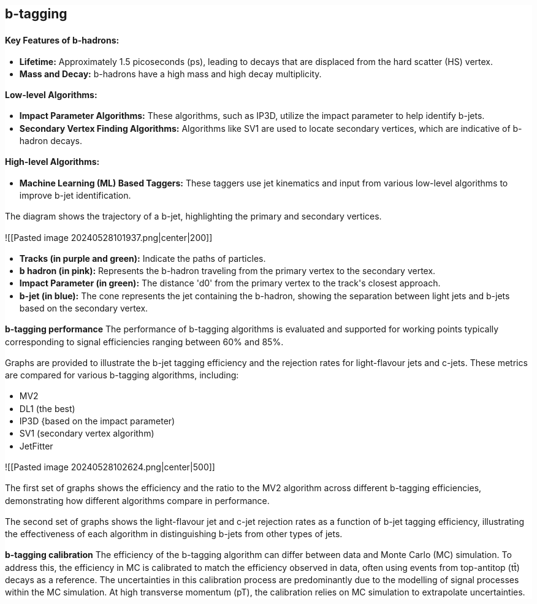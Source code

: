 
## b-tagging

**Key Features of b-hadrons:**
- **Lifetime:** Approximately 1.5 picoseconds (ps), leading to decays that are displaced from the hard scatter (HS) vertex.
- **Mass and Decay:** b-hadrons have a high mass and high decay multiplicity.

**Low-level Algorithms:**
- **Impact Parameter Algorithms:** These algorithms, such as IP3D, utilize the impact parameter to help identify b-jets.
- **Secondary Vertex Finding Algorithms:** Algorithms like SV1 are used to locate secondary vertices, which are indicative of b-hadron decays.

**High-level Algorithms:**
- **Machine Learning (ML) Based Taggers:** These taggers use jet kinematics and input from various low-level algorithms to improve b-jet identification.


The diagram shows the trajectory of a b-jet, highlighting the primary and secondary vertices.

![[Pasted image 20240528101937.png|center|200]]


- **Tracks (in purple and green):** Indicate the paths of particles.
- **b hadron (in pink):** Represents the b-hadron traveling from the primary vertex to the secondary vertex.
- **Impact Parameter (in green):** The distance 'd0' from the primary vertex to the track's closest approach.
- **b-jet (in blue):** The cone represents the jet containing the b-hadron, showing the separation between light jets and b-jets based on the secondary vertex.


**b-tagging performance**
The performance of b-tagging algorithms is evaluated and supported for working points typically corresponding to signal efficiencies ranging between 60% and 85%.

Graphs are provided to illustrate the b-jet tagging efficiency and the rejection rates for light-flavour jets and c-jets. These metrics are compared for various b-tagging algorithms, including:

- MV2
- DL1 (the best)
- IP3D {based on the impact parameter)
- SV1 (secondary vertex algorithm)
- JetFitter

![[Pasted image 20240528102624.png|center|500]]

The first set of graphs shows the efficiency and the ratio to the MV2 algorithm across different b-tagging efficiencies, demonstrating how different algorithms compare in performance. 

The second set of graphs shows the light-flavour jet and c-jet rejection rates as a function of b-jet tagging efficiency, illustrating the effectiveness of each algorithm in distinguishing b-jets from other types of jets.

**b-tagging calibration**
The efficiency of the b-tagging algorithm can differ between data and Monte Carlo (MC) simulation. To address this, the efficiency in MC is calibrated to match the efficiency observed in data, often using events from top-antitop (tt̄) decays as a reference. The uncertainties in this calibration process are predominantly due to the modelling of signal processes within the MC simulation. At high transverse momentum (pT), the calibration relies on MC simulation to extrapolate uncertainties.
